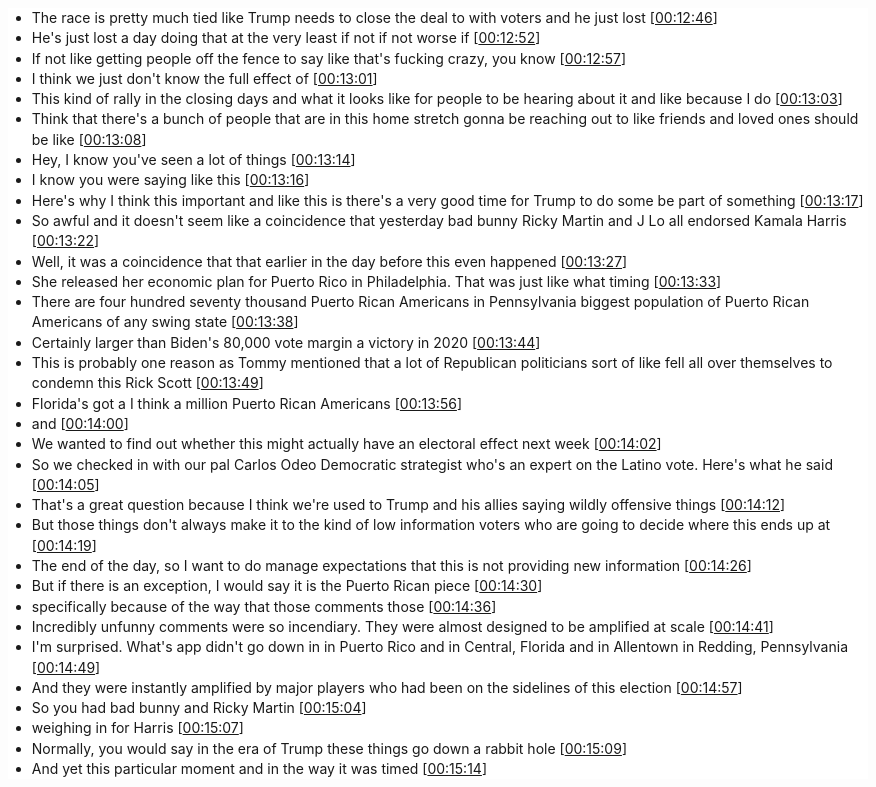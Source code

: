 *  The race is pretty much tied like Trump needs to close the deal to with voters and he just lost [[00:12:46](https://www.youtube.com/watch?v=hoEuElLnxQs&t=766.12s)]
*  He's just lost a day doing that at the very least if not if not worse if [[00:12:52](https://www.youtube.com/watch?v=hoEuElLnxQs&t=772.4000000000001s)]
*  If not like getting people off the fence to say like that's fucking crazy, you know [[00:12:57](https://www.youtube.com/watch?v=hoEuElLnxQs&t=777.12s)]
*  I think we just don't know the full effect of [[00:13:01](https://www.youtube.com/watch?v=hoEuElLnxQs&t=781.08s)]
*  This kind of rally in the closing days and what it looks like for people to be hearing about it and like because I do [[00:13:03](https://www.youtube.com/watch?v=hoEuElLnxQs&t=783.72s)]
*  Think that there's a bunch of people that are in this home stretch gonna be reaching out to like friends and loved ones should be like [[00:13:08](https://www.youtube.com/watch?v=hoEuElLnxQs&t=788.4000000000001s)]
*  Hey, I know you've seen a lot of things [[00:13:14](https://www.youtube.com/watch?v=hoEuElLnxQs&t=794.2s)]
*  I know you were saying like this [[00:13:16](https://www.youtube.com/watch?v=hoEuElLnxQs&t=796.12s)]
*  Here's why I think this important and like this is there's a very good time for Trump to do some be part of something [[00:13:17](https://www.youtube.com/watch?v=hoEuElLnxQs&t=797.16s)]
*  So awful and it doesn't seem like a coincidence that yesterday bad bunny Ricky Martin and J Lo all endorsed Kamala Harris [[00:13:22](https://www.youtube.com/watch?v=hoEuElLnxQs&t=802.48s)]
*  Well, it was a coincidence that that earlier in the day before this even happened [[00:13:27](https://www.youtube.com/watch?v=hoEuElLnxQs&t=807.64s)]
*  She released her economic plan for Puerto Rico in Philadelphia. That was just like what timing [[00:13:33](https://www.youtube.com/watch?v=hoEuElLnxQs&t=813.1999999999999s)]
*  There are four hundred seventy thousand Puerto Rican Americans in Pennsylvania biggest population of Puerto Rican Americans of any swing state [[00:13:38](https://www.youtube.com/watch?v=hoEuElLnxQs&t=818.8s)]
*  Certainly larger than Biden's 80,000 vote margin a victory in 2020 [[00:13:44](https://www.youtube.com/watch?v=hoEuElLnxQs&t=824.96s)]
*  This is probably one reason as Tommy mentioned that a lot of Republican politicians sort of like fell all over themselves to condemn this Rick Scott [[00:13:49](https://www.youtube.com/watch?v=hoEuElLnxQs&t=829.64s)]
*  Florida's got a I think a million Puerto Rican Americans [[00:13:56](https://www.youtube.com/watch?v=hoEuElLnxQs&t=836.84s)]
*  and [[00:14:00](https://www.youtube.com/watch?v=hoEuElLnxQs&t=840.32s)]
*  We wanted to find out whether this might actually have an electoral effect next week [[00:14:02](https://www.youtube.com/watch?v=hoEuElLnxQs&t=842.08s)]
*  So we checked in with our pal Carlos Odeo Democratic strategist who's an expert on the Latino vote. Here's what he said [[00:14:05](https://www.youtube.com/watch?v=hoEuElLnxQs&t=845.88s)]
*  That's a great question because I think we're used to Trump and his allies saying wildly offensive things [[00:14:12](https://www.youtube.com/watch?v=hoEuElLnxQs&t=852.5s)]
*  But those things don't always make it to the kind of low information voters who are going to decide where this ends up at [[00:14:19](https://www.youtube.com/watch?v=hoEuElLnxQs&t=859.66s)]
*  The end of the day, so I want to do manage expectations that this is not providing new information [[00:14:26](https://www.youtube.com/watch?v=hoEuElLnxQs&t=866.66s)]
*  But if there is an exception, I would say it is the Puerto Rican piece [[00:14:30](https://www.youtube.com/watch?v=hoEuElLnxQs&t=870.9399999999999s)]
*  specifically because of the way that those comments those [[00:14:36](https://www.youtube.com/watch?v=hoEuElLnxQs&t=876.8199999999999s)]
*  Incredibly unfunny comments were so incendiary. They were almost designed to be amplified at scale [[00:14:41](https://www.youtube.com/watch?v=hoEuElLnxQs&t=881.74s)]
*  I'm surprised. What's app didn't go down in in Puerto Rico and in Central, Florida and in Allentown in Redding, Pennsylvania [[00:14:49](https://www.youtube.com/watch?v=hoEuElLnxQs&t=889.9399999999999s)]
*  And they were instantly amplified by major players who had been on the sidelines of this election [[00:14:57](https://www.youtube.com/watch?v=hoEuElLnxQs&t=897.98s)]
*  So you had bad bunny and Ricky Martin [[00:15:04](https://www.youtube.com/watch?v=hoEuElLnxQs&t=904.74s)]
*  weighing in for Harris [[00:15:07](https://www.youtube.com/watch?v=hoEuElLnxQs&t=907.66s)]
*  Normally, you would say in the era of Trump these things go down a rabbit hole [[00:15:09](https://www.youtube.com/watch?v=hoEuElLnxQs&t=909.66s)]
*  And yet this particular moment and in the way it was timed [[00:15:14](https://www.youtube.com/watch?v=hoEuElLnxQs&t=914.9s)]
